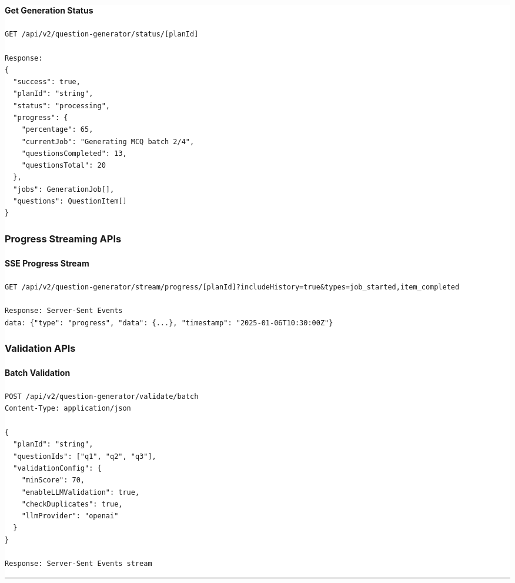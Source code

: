 #### Get Generation Status
```http
GET /api/v2/question-generator/status/[planId]

Response:
{
  "success": true,
  "planId": "string",
  "status": "processing",
  "progress": {
    "percentage": 65,
    "currentJob": "Generating MCQ batch 2/4",
    "questionsCompleted": 13,
    "questionsTotal": 20
  },
  "jobs": GenerationJob[],
  "questions": QuestionItem[]
}
```

### Progress Streaming APIs

#### SSE Progress Stream
```http
GET /api/v2/question-generator/stream/progress/[planId]?includeHistory=true&types=job_started,item_completed

Response: Server-Sent Events
data: {"type": "progress", "data": {...}, "timestamp": "2025-01-06T10:30:00Z"}
```

### Validation APIs

#### Batch Validation
```http
POST /api/v2/question-generator/validate/batch
Content-Type: application/json

{
  "planId": "string",
  "questionIds": ["q1", "q2", "q3"],
  "validationConfig": {
    "minScore": 70,
    "enableLLMValidation": true,
    "checkDuplicates": true,
    "llmProvider": "openai"
  }
}

Response: Server-Sent Events stream
```

---